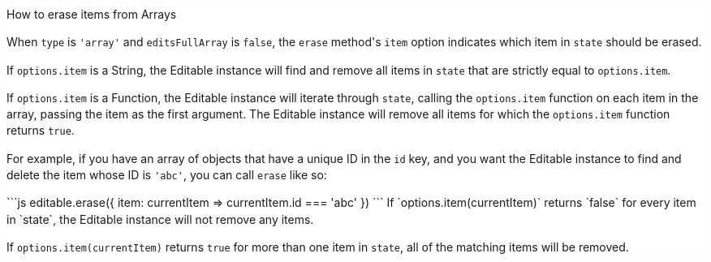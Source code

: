</ProseAside>


<ProseHeading level="5">
How to erase items from Arrays
</ProseHeading>

When `type` is `'array'` and `editsFullArray` is `false`, the `erase` method's `item` option indicates which item in `state` should be erased.

If `options.item` is a String, the Editable instance will find and remove all items in `state` that are strictly equal to `options.item`.

If `options.item` is a Function, the Editable instance will iterate through `state`, calling the `options.item` function on each item in the array, passing the item as the first argument. The Editable instance will remove all items for which the `options.item` function returns `true`.

For example, if you have an array of objects that have a unique ID in the `id` key, and you want the Editable instance to find and delete the item whose ID is `'abc'`, you can call `erase` like so:

<ProseCodeblock>
```js
editable.erase({
  item: currentItem => currentItem.id === 'abc'
})
```
</ProseCodeblock>

<ProseAside type="info">
If `options.item(currentItem)` returns `false` for every item in `state`, the Editable instance will not remove any items.

If `options.item(currentItem)` returns `true` for more than one item in `state`, all of the matching items will be removed.
</ProseAside>
